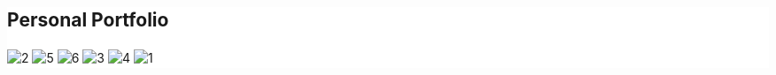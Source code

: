 ## Personal Portfolio
<img width="944" alt="2" src="https://user-images.githubusercontent.com/62711393/143674656-a9e90ace-198b-4011-882e-882b46a4a318.png">
<img width="897" alt="5" src="https://user-images.githubusercontent.com/62711393/143674672-8213b713-0643-463a-ae54-f6e0fbb4a44b.png">
<img width="767" alt="6" src="https://user-images.githubusercontent.com/62711393/143674675-6538787d-1ec5-4769-934d-807118cd5b3b.png">
<img width="944" alt="3" src="https://user-images.githubusercontent.com/62711393/143674676-adebe58b-8fb9-4404-88a5-6c90b1fe588f.png">
<img width="778" alt="4" src="https://user-images.githubusercontent.com/62711393/143674677-2ecfe43d-25c8-40ab-970b-fd1cd6f49458.png">
<img width="783" alt="1" src="https://user-images.githubusercontent.com/62711393/143674695-68261679-9469-4317-b274-629598b2658b.png">

